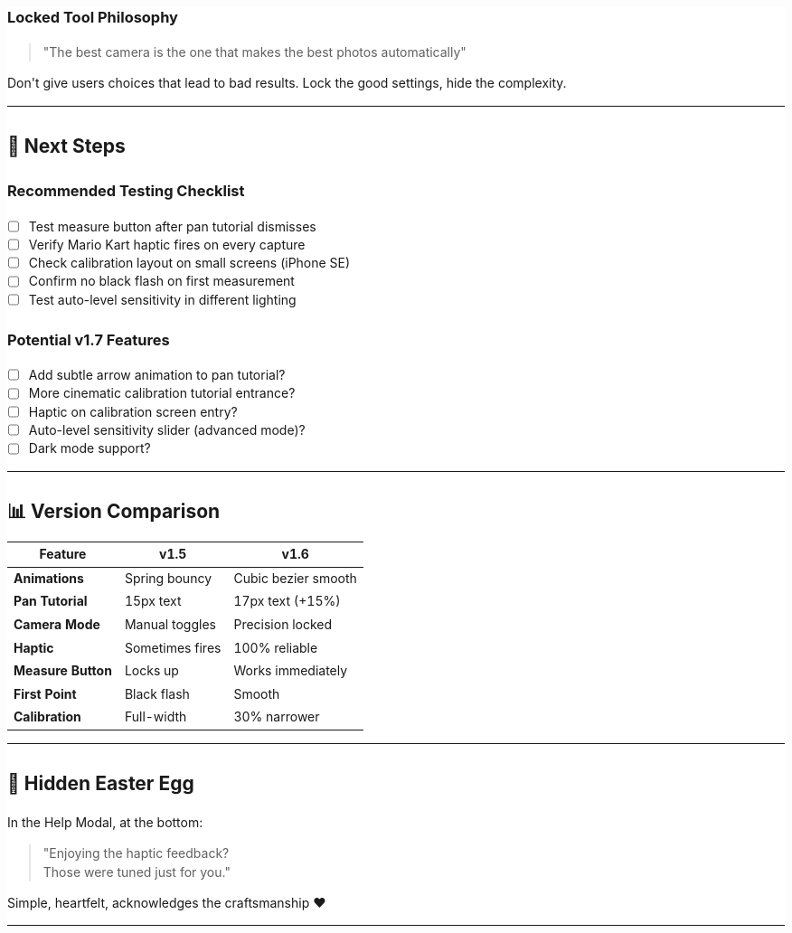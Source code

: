 ### Locked Tool Philosophy
> "The best camera is the one that makes the best photos automatically"

Don't give users choices that lead to bad results. Lock the good settings, hide the complexity.

---

## 🚀 Next Steps

### Recommended Testing Checklist
- [ ] Test measure button after pan tutorial dismisses
- [ ] Verify Mario Kart haptic fires on every capture
- [ ] Check calibration layout on small screens (iPhone SE)
- [ ] Confirm no black flash on first measurement
- [ ] Test auto-level sensitivity in different lighting

### Potential v1.7 Features
- [ ] Add subtle arrow animation to pan tutorial?
- [ ] More cinematic calibration tutorial entrance?
- [ ] Haptic on calibration screen entry?
- [ ] Auto-level sensitivity slider (advanced mode)?
- [ ] Dark mode support?

---

## 📊 Version Comparison

| Feature | v1.5 | v1.6 |
|---------|------|------|
| **Animations** | Spring bouncy | Cubic bezier smooth |
| **Pan Tutorial** | 15px text | 17px text (+15%) |
| **Camera Mode** | Manual toggles | Precision locked |
| **Haptic** | Sometimes fires | 100% reliable |
| **Measure Button** | Locks up | Works immediately |
| **First Point** | Black flash | Smooth |
| **Calibration** | Full-width | 30% narrower |

---

## 🎵 Hidden Easter Egg

In the Help Modal, at the bottom:
> "Enjoying the haptic feedback?  
> Those were tuned just for you."

Simple, heartfelt, acknowledges the craftsmanship ❤️

---